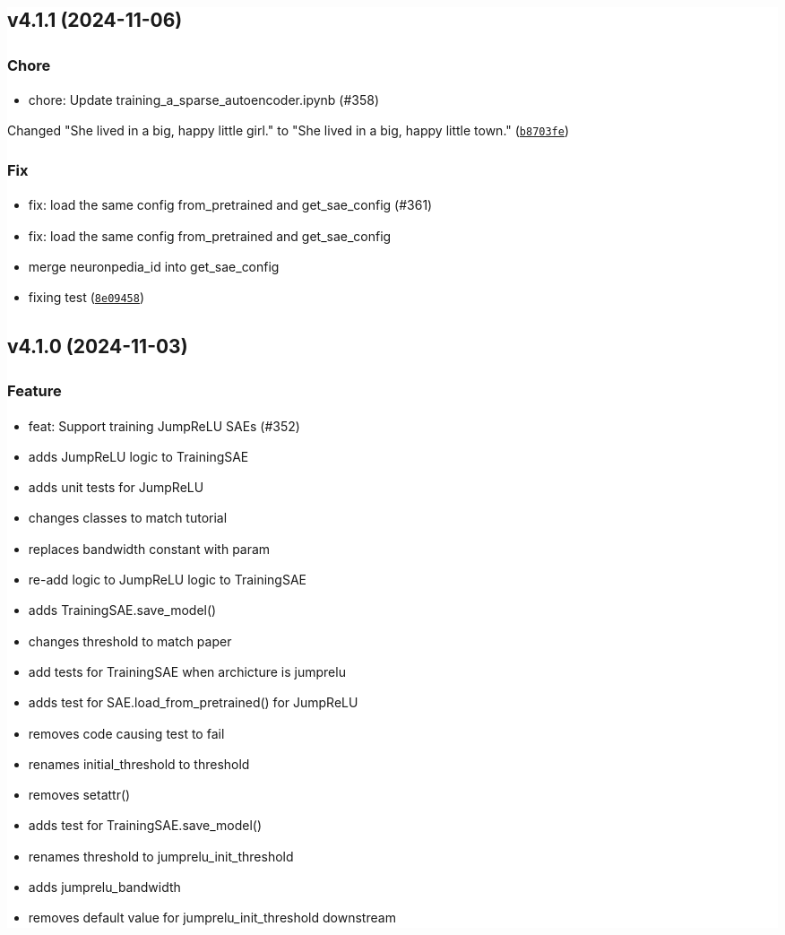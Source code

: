 
## v4.1.1 (2024-11-06)

### Chore

* chore: Update training_a_sparse_autoencoder.ipynb (#358)

Changed &#34;She lived in a big, happy little girl.&#34; to &#34;She lived in a big, happy little town.&#34; ([`b8703fe`](https://github.com/jbloomAus/SAELens/commit/b8703fe8332b6eb6c49df778f6550c59d2276458))

### Fix

* fix: load the same config from_pretrained and get_sae_config (#361)

* fix: load the same config from_pretrained and get_sae_config

* merge neuronpedia_id into get_sae_config

* fixing test ([`8e09458`](https://github.com/jbloomAus/SAELens/commit/8e094581c4772e33ec4577349ed0d02c6c90ed27))


## v4.1.0 (2024-11-03)

### Feature

* feat: Support training JumpReLU SAEs (#352)

* adds JumpReLU logic to TrainingSAE

* adds unit tests for JumpReLU

* changes classes to match tutorial

* replaces bandwidth constant with param

* re-add logic to JumpReLU logic to TrainingSAE

* adds TrainingSAE.save_model()

* changes threshold to match paper

* add tests for TrainingSAE when archicture is jumprelu

* adds test for SAE.load_from_pretrained() for JumpReLU

* removes code causing test to fail

* renames initial_threshold to threshold

* removes setattr()

* adds test for TrainingSAE.save_model()

* renames threshold to jumprelu_init_threshold

* adds jumprelu_bandwidth

* removes default value for jumprelu_init_threshold downstream
